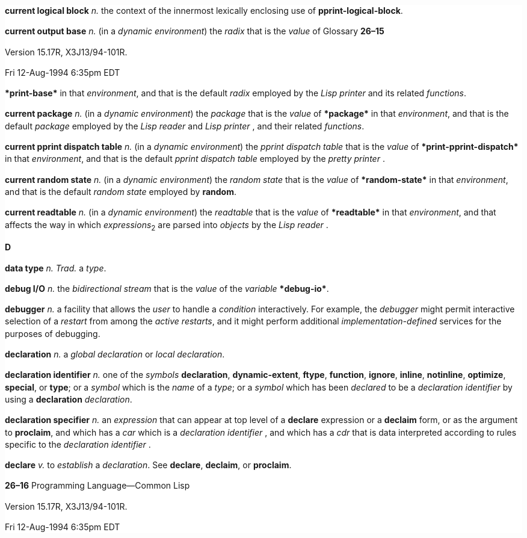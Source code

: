 **current logical block** *n.* the context of the innermost lexically enclosing use of **pprint-logical-block**. 

**current output base** *n.* (in a *dynamic environment*) the *radix* that is the *value* of Glossary **26–15**

Version 15.17R, X3J13/94-101R. 

Fri 12-Aug-1994 6:35pm EDT 

**\*print-base\*** in that *environment*, and that is the default *radix* employed by the *Lisp printer* and its related *functions*. 

**current package** *n.* (in a *dynamic environment*) the *package* that is the *value* of **\*package\*** in that *environment*, and that is the default *package* employed by the *Lisp reader* and *Lisp printer* , and their related *functions*. 

**current pprint dispatch table** *n.* (in a *dynamic environment*) the *pprint dispatch table* that is the *value* of **\*print-pprint-dispatch\*** in that *environment*, and that is the default *pprint dispatch table* employed by the *pretty printer* . 

**current random state** *n.* (in a *dynamic environment*) the *random state* that is the *value* of **\*random-state\*** in that *environment*, and that is the default *random state* employed by **random**. 

**current readtable** *n.* (in a *dynamic environment*) the *readtable* that is the *value* of **\*readtable\*** in that *environment*, and that affects the way in which *expressions*<sub>2</sub> are parsed into *objects* by the *Lisp reader* . 

**D** 

**data type** *n. Trad.* a *type*. 

**debug I/O** *n.* the *bidirectional stream* that is the *value* of the *variable* **\*debug-io\***. 

**debugger** *n.* a facility that allows the *user* to handle a *condition* interactively. For example, the *debugger* might permit interactive selection of a *restart* from among the *active restarts*, and it might perform additional *implementation-defined* services for the purposes of debugging. 

**declaration** *n.* a *global declaration* or *local declaration*. 

**declaration identifier** *n.* one of the *symbols* **declaration**, **dynamic-extent**, **ftype**, **function**, **ignore**, **inline**, **notinline**, **optimize**, **special**, or **type**; or a *symbol* which is the *name* of a *type*; or a *symbol* which has been *declared* to be a *declaration identifier* by using a **declaration** *declaration*. 

**declaration specifier** *n.* an *expression* that can appear at top level of a **declare** expression or a **declaim** form, or as the argument to **proclaim**, and which has a *car* which is a *declaration identifier* , and which has a *cdr* that is data interpreted according to rules specific to the *declaration identifier* . 

**declare** *v.* to *establish* a *declaration*. See **declare**, **declaim**, or **proclaim**. 

**26–16** Programming Language—Common Lisp

Version 15.17R, X3J13/94-101R. 

Fri 12-Aug-1994 6:35pm EDT 
